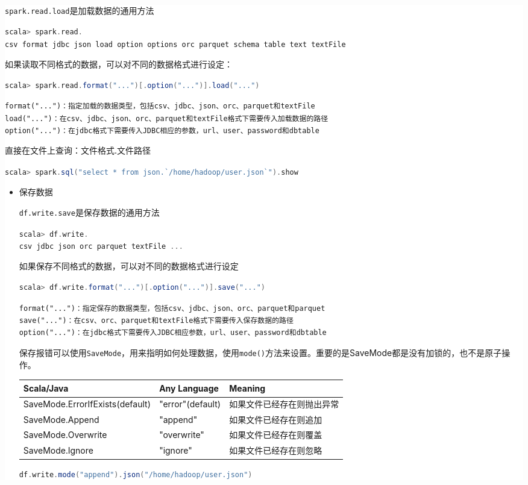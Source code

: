   `spark.read.load`是加载数据的通用方法

  ```scala
  scala> spark.read.
  csv format jdbc json load option options orc parquet schema table text textFile
  ```

  如果读取不同格式的数据，可以对不同的数据格式进行设定：

  ```scala
  scala> spark.read.format("...")[.option("...")].load("...")
  ```

  ```
  format("...")：指定加载的数据类型，包括csv、jdbc、json、orc、parquet和textFile
  load("...")：在csv、jdbc、json、orc、parquet和textFile格式下需要传入加载数据的路径
  option("...")：在jdbc格式下需要传入JDBC相应的参数，url、user、password和dbtable
  ```

  直接在文件上查询：文件格式.文件路径

  ```scala
  scala> spark.sql("select * from json.`/home/hadoop/user.json`").show
  ```

- 保存数据

  `df.write.save`是保存数据的通用方法

  ```scala
  scala> df.write.
  csv jdbc json orc parquet textFile ...
  ```

  如果保存不同格式的数据，可以对不同的数据格式进行设定

  ```scala
  scala> df.write.format("...")[.option("...")].save("...")
  ```

  ```
  format("...")：指定保存的数据类型，包括csv、jdbc、json、orc、parquet和parquet
  save("...")：在csv、orc、parquet和textFile格式下需要传入保存数据的路径
  option("...")：在jdbc格式下需要传入JDBC相应参数，url、user、password和dbtable
  ```

  保存报错可以使用`SaveMode`，用来指明如何处理数据，使用`mode()`方法来设置。重要的是SaveMode都是没有加锁的，也不是原子操作。

  | Scala/Java                      | Any Language     | Meaning                    |
  | ------------------------------- | ---------------- | -------------------------- |
  | SaveMode.ErrorIfExists(default) | "error"(default) | 如果文件已经存在则抛出异常 |
  | SaveMode.Append                 | "append"         | 如果文件已经存在则追加     |
  | SaveMode.Overwrite              | "overwrite"      | 如果文件已经存在则覆盖     |
  | SaveMode.Ignore                 | "ignore"         | 如果文件已经存在则忽略     |

  ```scala
  df.write.mode("append").json("/home/hadoop/user.json")
  ```
